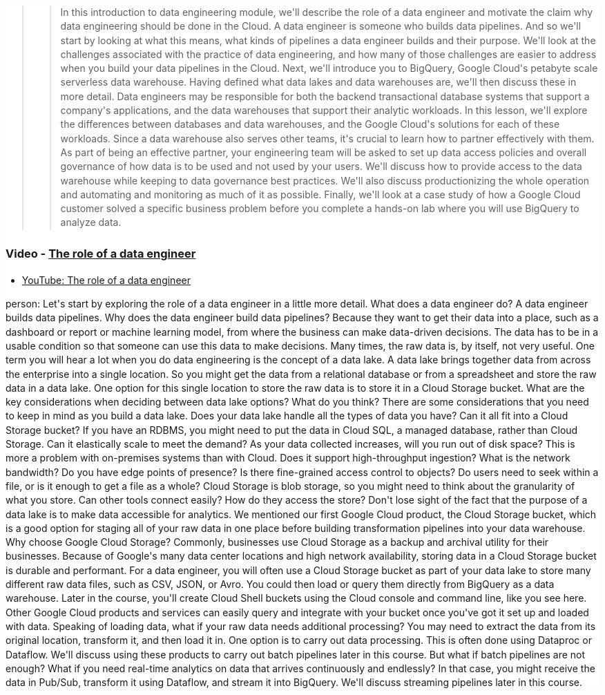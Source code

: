 >> In this introduction to data engineering module, we'll describe the role of a data engineer and motivate the claim why data engineering should be done in the Cloud. A data engineer is someone who builds data pipelines. And so we'll start by looking at what this means, what kinds of pipelines a data engineer builds and their purpose. We'll look at the challenges associated with the practice of data engineering, and how many of those challenges are easier to address when you build your data pipelines in the Cloud. Next, we'll introduce you to BigQuery, Google Cloud's petabyte scale serverless data warehouse. Having defined what data lakes and data warehouses are, we'll then discuss these in more detail. Data engineers may be responsible for both the backend transactional database systems that support a company's applications, and the data warehouses that support their analytic workloads. In this lesson, we'll explore the differences between databases and data warehouses, and the Google Cloud's solutions for each of these workloads. Since a data warehouse also serves other teams, it's crucial to learn how to partner effectively with them. As part of being an effective partner, your engineering team will be asked to set up data access policies and overall governance of how data is to be used and not used by your users. We'll discuss how to provide access to the data warehouse while keeping to data governance best practices. We'll also discuss productionizing the whole operation and automating and monitoring as much of it as possible. Finally, we'll look at a case study of how a Google Cloud customer solved a specific business problem before you complete a hands-on lab where you will use BigQuery to analyze data.

### Video - [The role of a data engineer](https://www.cloudskillsboost.google/course_templates/54/video/521376)

- [YouTube: The role of a data engineer](https://www.youtube.com/watch?v=FDsjPLtGEuk)

person: Let's start by exploring the role of a data engineer in a little more detail. What does a data engineer do? A data engineer builds data pipelines. Why does the data engineer build data pipelines? Because they want to get their data into a place, such as a dashboard or report or machine learning model, from where the business can make data-driven decisions. The data has to be in a usable condition so that someone can use this data to make decisions. Many times, the raw data is, by itself, not very useful. One term you will hear a lot when you do data engineering is the concept of a data lake. A data lake brings together data from across the enterprise into a single location. So you might get the data from a relational database or from a spreadsheet and store the raw data in a data lake. One option for this single location to store the raw data is to store it in a Cloud Storage bucket. What are the key considerations when deciding between data lake options? What do you think? There are some considerations that you need to keep in mind as you build a data lake. Does your data lake handle all the types of data you have? Can it all fit into a Cloud Storage bucket? If you have an RDBMS, you might need to put the data in Cloud SQL, a managed database, rather than Cloud Storage. Can it elastically scale to meet the demand? As your data collected increases, will you run out of disk space? This is more a problem with on-premises systems than with Cloud. Does it support high-throughput ingestion? What is the network bandwidth? Do you have edge points of presence? Is there fine-grained access control to objects? Do users need to seek within a file, or is it enough to get a file as a whole? Cloud Storage is blob storage, so you might need to think about the granularity of what you store. Can other tools connect easily? How do they access the store? Don't lose sight of the fact that the purpose of a data lake is to make data accessible for analytics. We mentioned our first Google Cloud product, the Cloud Storage bucket, which is a good option for staging all of your raw data in one place before building transformation pipelines into your data warehouse. Why choose Google Cloud Storage? Commonly, businesses use Cloud Storage as a backup and archival utility for their businesses. Because of Google's many data center locations and high network availability, storing data in a Cloud Storage bucket is durable and performant. For a data engineer, you will often use a Cloud Storage bucket as part of your data lake to store many different raw data files, such as CSV, JSON, or Avro. You could then load or query them directly from BigQuery as a data warehouse. Later in the course, you'll create Cloud Shell buckets using the Cloud console and command line, like you see here. Other Google Cloud products and services can easily query and integrate with your bucket once you've got it set up and loaded with data. Speaking of loading data, what if your raw data needs additional processing? You may need to extract the data from its original location, transform it, and then load it in. One option is to carry out data processing. This is often done using Dataproc or Dataflow. We'll discuss using these products to carry out batch pipelines later in this course. But what if batch pipelines are not enough? What if you need real-time analytics on data that arrives continuously and endlessly? In that case, you might receive the data in Pub/Sub, transform it using Dataflow, and stream it into BigQuery. We'll discuss streaming pipelines later in this course.
